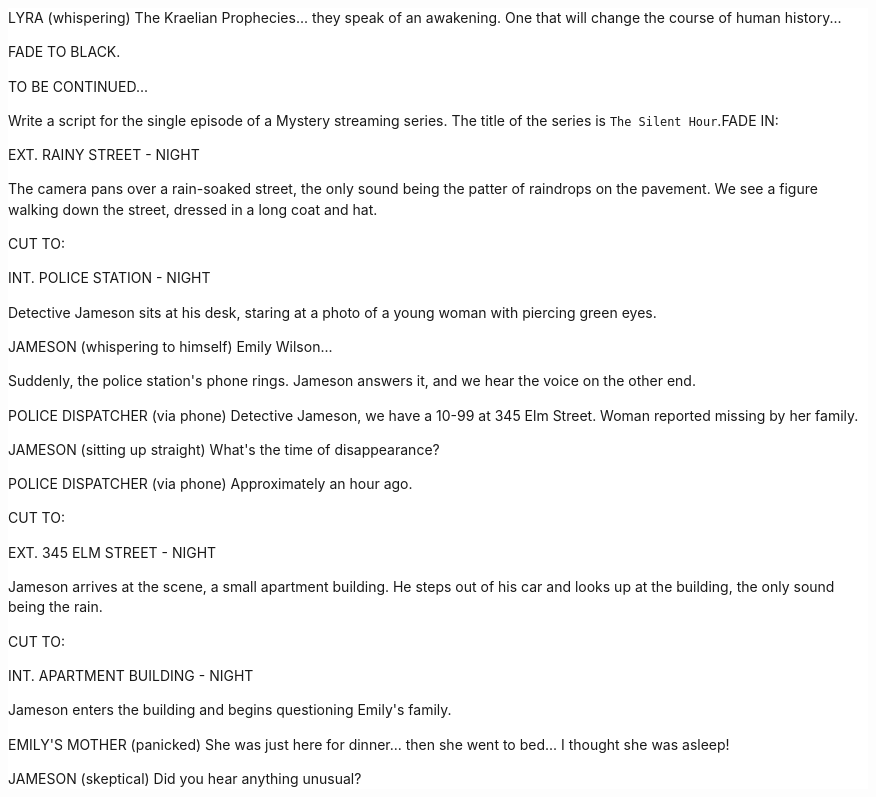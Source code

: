 LYRA
(whispering)
The Kraelian Prophecies... they speak of an awakening. One that will change the course of human history...

FADE TO BLACK.

TO BE CONTINUED...<end>

Write a script for the single episode of a Mystery streaming series. The title of the series is `The Silent Hour`.<start>FADE IN:

EXT. RAINY STREET - NIGHT

The camera pans over a rain-soaked street, the only sound being the patter of raindrops on the pavement. We see a figure walking down the street, dressed in a long coat and hat.

CUT TO:

INT. POLICE STATION - NIGHT

Detective Jameson sits at his desk, staring at a photo of a young woman with piercing green eyes.

JAMESON
(whispering to himself)
Emily Wilson...

Suddenly, the police station's phone rings. Jameson answers it, and we hear the voice on the other end.

POLICE DISPATCHER
(via phone)
Detective Jameson, we have a 10-99 at 345 Elm Street. Woman reported missing by her family.

JAMESON
(sitting up straight)
What's the time of disappearance?

POLICE DISPATCHER
(via phone)
Approximately an hour ago.

CUT TO:

EXT. 345 ELM STREET - NIGHT

Jameson arrives at the scene, a small apartment building. He steps out of his car and looks up at the building, the only sound being the rain.

CUT TO:

INT. APARTMENT BUILDING - NIGHT

Jameson enters the building and begins questioning Emily's family.

EMILY'S MOTHER
(panicked)
She was just here for dinner... then she went to bed... I thought she was asleep!

JAMESON
(skeptical)
Did you hear anything unusual?
